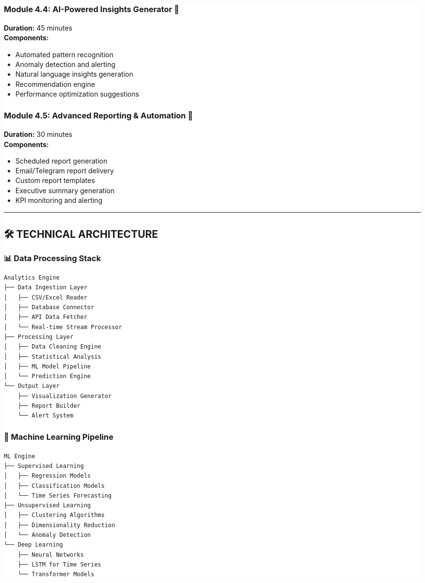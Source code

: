 ### Module 4.4: AI-Powered Insights Generator 🧠
**Duration:** 45 minutes  
**Components:**
- Automated pattern recognition
- Anomaly detection and alerting
- Natural language insights generation
- Recommendation engine
- Performance optimization suggestions

### Module 4.5: Advanced Reporting & Automation 📄
**Duration:** 30 minutes  
**Components:**
- Scheduled report generation
- Email/Telegram report delivery
- Custom report templates
- Executive summary generation
- KPI monitoring and alerting

---

## 🛠 TECHNICAL ARCHITECTURE

### 📊 Data Processing Stack
```
Analytics Engine
├── Data Ingestion Layer
│   ├── CSV/Excel Reader
│   ├── Database Connector
│   ├── API Data Fetcher
│   └── Real-time Stream Processor
├── Processing Layer
│   ├── Data Cleaning Engine
│   ├── Statistical Analysis
│   ├── ML Model Pipeline
│   └── Prediction Engine
└── Output Layer
    ├── Visualization Generator
    ├── Report Builder
    └── Alert System
```

### 🧠 Machine Learning Pipeline
```
ML Engine
├── Supervised Learning
│   ├── Regression Models
│   ├── Classification Models
│   └── Time Series Forecasting
├── Unsupervised Learning
│   ├── Clustering Algorithms
│   ├── Dimensionality Reduction
│   └── Anomaly Detection
└── Deep Learning
    ├── Neural Networks
    ├── LSTM for Time Series
    └── Transformer Models
```
